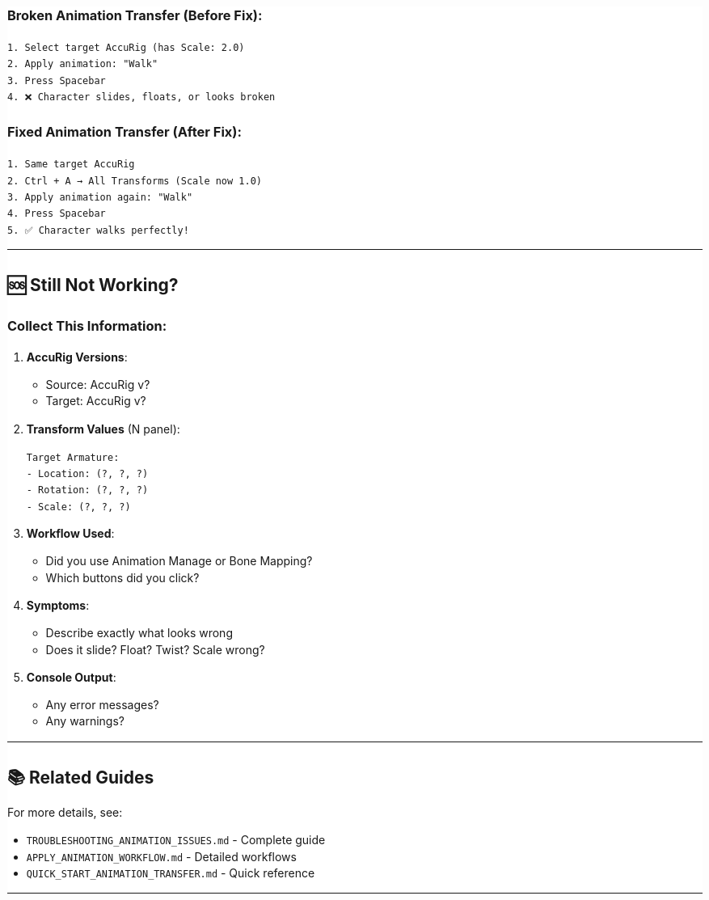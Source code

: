 ### Broken Animation Transfer (Before Fix):
```
1. Select target AccuRig (has Scale: 2.0)
2. Apply animation: "Walk"
3. Press Spacebar
4. ❌ Character slides, floats, or looks broken
```

### Fixed Animation Transfer (After Fix):
```
1. Same target AccuRig
2. Ctrl + A → All Transforms (Scale now 1.0)
3. Apply animation again: "Walk"
4. Press Spacebar
5. ✅ Character walks perfectly!
```

---

## 🆘 Still Not Working?

### Collect This Information:

1. **AccuRig Versions**:
   - Source: AccuRig v?
   - Target: AccuRig v?

2. **Transform Values** (N panel):
   ```
   Target Armature:
   - Location: (?, ?, ?)
   - Rotation: (?, ?, ?)
   - Scale: (?, ?, ?)
   ```

3. **Workflow Used**:
   - Did you use Animation Manage or Bone Mapping?
   - Which buttons did you click?

4. **Symptoms**:
   - Describe exactly what looks wrong
   - Does it slide? Float? Twist? Scale wrong?

5. **Console Output**:
   - Any error messages?
   - Any warnings?

---

## 📚 Related Guides

For more details, see:
- `TROUBLESHOOTING_ANIMATION_ISSUES.md` - Complete guide
- `APPLY_ANIMATION_WORKFLOW.md` - Detailed workflows
- `QUICK_START_ANIMATION_TRANSFER.md` - Quick reference

---
